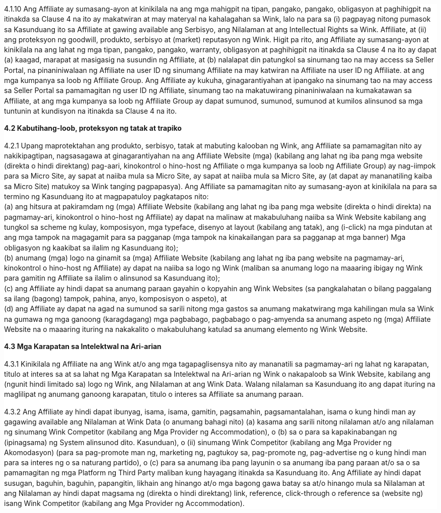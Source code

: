 4.1.10 Ang Affiliate ay sumasang-ayon at kinikilala na ang mga mahigpit na tipan, pangako, pangako, obligasyon at paghihigpit na itinakda sa Clause 4 na ito ay makatwiran at may materyal na kahalagahan sa Wink, lalo na para sa (i) pagpayag nitong pumasok sa Kasunduang ito sa Affiliate at gawing available ang Serbisyo, ang Nilalaman at ang Intellectual Rights sa Wink. Affiliate, at (ii) ang proteksyon ng goodwill, produkto, serbisyo at (market) reputasyon ng Wink. Higit pa rito, ang Affiliate ay sumasang-ayon at kinikilala na ang lahat ng mga tipan, pangako, pangako, warranty, obligasyon at paghihigpit na itinakda sa Clause 4 na ito ay dapat (a) kaagad, marapat at masigasig na susundin ng Affiliate, at (b) nalalapat din patungkol sa sinumang tao na may access sa Seller Portal, na pinaniniwalaan ng Affiliate na user ID ng sinumang Affiliate na may katwiran na Affiliate na user ID ng Affiliate. at ang mga kumpanya sa loob ng Affiliate Group. Ang Affiliate ay kukuha, ginagarantiyahan at ipangako na sinumang tao na may access sa Seller Portal sa pamamagitan ng user ID ng Affiliate, sinumang tao na makatuwirang pinaniniwalaan na kumakatawan sa Affiliate, at ang mga kumpanya sa loob ng Affiliate Group ay dapat sumunod, sumunod, sumunod at kumilos alinsunod sa mga tuntunin at kundisyon na itinakda sa Clause 4 na ito.

**4.2 Kabutihang-loob, proteksyon ng tatak at trapiko**

4.2.1 Upang maprotektahan ang produkto, serbisyo, tatak at mabuting kalooban ng Wink, ang Affiliate sa pamamagitan nito ay nakikipagtipan, nagsasagawa at ginagarantiyahan na ang Affiliate Website (mga) (kabilang ang lahat ng iba pang mga website (direkta o hindi direktang) pag-aari, kinokontrol o hino-host ng Affiliate o mga kumpanya sa loob ng Affiliate Group) ay nag-iimpok para sa Micro Site, ay sapat at naiiba mula sa Micro Site, ay sapat at naiiba mula sa Micro Site, ay (at dapat ay mananatiling kaiba sa Micro Site) matukoy sa Wink tanging pagpapasya). Ang Affiliate sa pamamagitan nito ay sumasang-ayon at kinikilala na para sa termino ng Kasunduang ito at magpapatuloy pagkatapos nito:\
(a) ang hitsura at pakiramdam ng (mga) Affiliate Website (kabilang ang lahat ng iba pang mga website (direkta o hindi direkta) na pagmamay-ari, kinokontrol o hino-host ng Affiliate) ay dapat na malinaw at makabuluhang naiiba sa Wink Website kabilang ang tungkol sa scheme ng kulay, komposisyon, mga typeface, disenyo at layout (kabilang ang tatak), ang (i-click) na mga pindutan at ang mga tampok na magagamit para sa pagganap (mga tampok na kinakailangan para sa pagganap at mga banner) Mga obligasyon ng kaakibat sa ilalim ng Kasunduang ito);\
(b) anumang (mga) logo na ginamit sa (mga) Affiliate Website (kabilang ang lahat ng iba pang website na pagmamay-ari, kinokontrol o hino-host ng Affiliate) ay dapat na naiiba sa logo ng Wink (maliban sa anumang logo na maaaring ibigay ng Wink para gamitin ng Affiliate sa ilalim o alinsunod sa Kasunduang ito);\
(c) ang Affiliate ay hindi dapat sa anumang paraan gayahin o kopyahin ang Wink Websites (sa pangkalahatan o bilang paggalang sa ilang (bagong) tampok, pahina, anyo, komposisyon o aspeto), at\
(d) ang Affiliate ay dapat na agad na sumunod sa sarili nitong mga gastos sa anumang makatwirang mga kahilingan mula sa Wink na gumawa ng mga ganoong (karagdagang) mga pagbabago, pagbabago o pag-amyenda sa anumang aspeto ng (mga) Affiliate Website na o maaaring ituring na nakakalito o makabuluhang katulad sa anumang elemento ng Wink Website.

**4.3 Mga Karapatan sa Intelektwal na Ari-arian**

4.3.1 Kinikilala ng Affiliate na ang Wink at/o ang mga tagapaglisensya nito ay mananatili sa pagmamay-ari ng lahat ng karapatan, titulo at interes sa at sa lahat ng Mga Karapatan sa Intelektwal na Ari-arian ng Wink o nakapaloob sa Wink Website, kabilang ang (ngunit hindi limitado sa) logo ng Wink, ang Nilalaman at ang Wink Data. Walang nilalaman sa Kasunduang ito ang dapat ituring na maglilipat ng anumang ganoong karapatan, titulo o interes sa Affiliate sa anumang paraan.

4.3.2 Ang Affiliate ay hindi dapat ibunyag, isama, isama, gamitin, pagsamahin, pagsamantalahan, isama o kung hindi man ay gagawing available ang Nilalaman at Wink Data (o anumang bahagi nito) (a) kasama ang sarili nitong nilalaman at/o ang nilalaman ng sinumang Wink Competitor (kabilang ang Mga Provider ng Accommodation), o (b) sa o para sa kapakinabangan ng (ipinagsama) ng System alinsunod dito. Kasunduan), o (ii) sinumang Wink Competitor (kabilang ang Mga Provider ng Akomodasyon) (para sa pag-promote man ng, marketing ng, pagtukoy sa, pag-promote ng, pag-advertise ng o kung hindi man para sa interes ng o sa naturang partido), o (c) para sa anumang iba pang layunin o sa anumang iba pang paraan at/o sa o sa pamamagitan ng mga Platform ng Third Party maliban kung hayagang itinakda sa Kasunduang ito. Ang Affiliate ay hindi dapat susugan, baguhin, baguhin, papangitin, likhain ang hinango at/o mga bagong gawa batay sa at/o hinango mula sa Nilalaman at ang Nilalaman ay hindi dapat magsama ng (direkta o hindi direktang) link, reference, click-through o reference sa (website ng) isang Wink Competitor (kabilang ang Mga Provider ng Accommodation).
